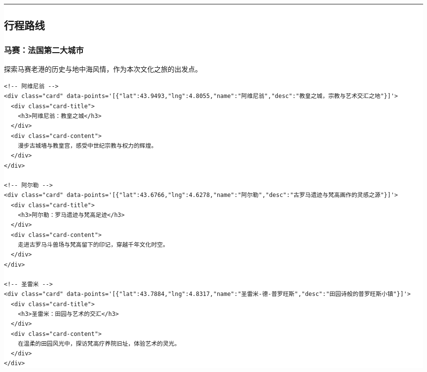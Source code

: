 
<script>
  function openTidio() {
    if (window.tidioChatApi) {
      window.tidioChatApi.open();
    } else {
      alert("聊天加载中，请稍后重试。");
    }
  }
</script>


---


## 行程路线

<div class="itinerary-container">
  <div class="card-list">
    <!-- 马赛 -->
    <div class="card" data-points='[{"lat":43.2965,"lng":5.3698,"name":"马赛","desc":"法国第二大城市，地中海重要港口"}]'>
      <div class="card-title">
        <h3>马赛：法国第二大城市</h3>
      </div>
      <div class="card-content">
        探索马赛老港的历史与地中海风情，作为本次文化之旅的出发点。
      </div>
    </div>

    <!-- 阿维尼翁 -->
    <div class="card" data-points='[{"lat":43.9493,"lng":4.8055,"name":"阿维尼翁","desc":"教皇之城，宗教与艺术交汇之地"}]'>
      <div class="card-title">
        <h3>阿维尼翁：教皇之城</h3>
      </div>
      <div class="card-content">
        漫步古城墙与教皇宫，感受中世纪宗教与权力的辉煌。
      </div>
    </div>

    <!-- 阿尔勒 -->
    <div class="card" data-points='[{"lat":43.6766,"lng":4.6278,"name":"阿尔勒","desc":"古罗马遗迹与梵高画作的灵感之源"}]'>
      <div class="card-title">
        <h3>阿尔勒：罗马遗迹与梵高足迹</h3>
      </div>
      <div class="card-content">
        走进古罗马斗兽场与梵高留下的印记，穿越千年文化时空。
      </div>
    </div>

    <!-- 圣雷米 -->
    <div class="card" data-points='[{"lat":43.7884,"lng":4.8317,"name":"圣雷米-德-普罗旺斯","desc":"田园诗般的普罗旺斯小镇"}]'>
      <div class="card-title">
        <h3>圣雷米：田园与艺术的交汇</h3>
      </div>
      <div class="card-content">
        在温柔的田园风光中，探访梵高疗养院旧址，体验艺术的灵光。
      </div>
    </div>
